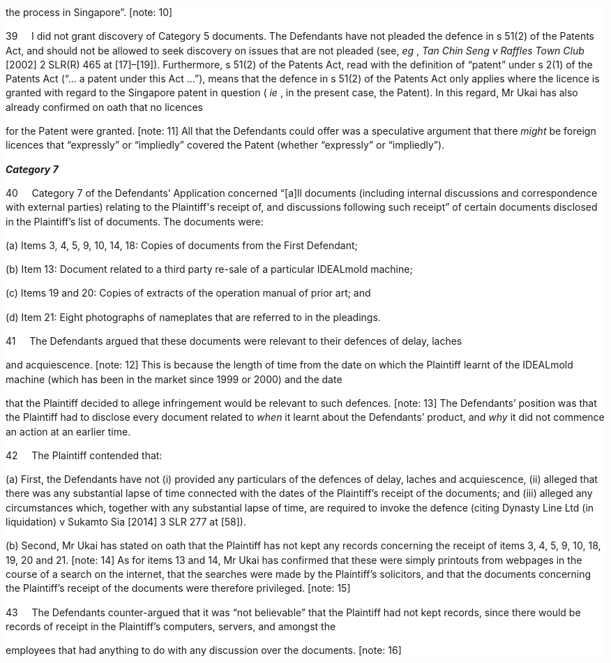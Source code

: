 the process in Singapore”. [note: 10] 

39     I did not grant discovery of Category 5 documents. The Defendants have not pleaded the defence in s 51(2) of the Patents Act, and should not be allowed to seek discovery on issues that are not pleaded (see, _eg_ , _Tan Chin Seng v Raffles Town Club_ <span class="citation">[2002] 2 SLR(R) 465</span> at [17]–[19]). Furthermore, s 51(2) of the Patents Act, read with the definition of “patent” under s 2(1) of the Patents Act (“... a patent under this Act ...”), means that the defence in s 51(2) of the Patents Act only applies where the licence is granted with regard to the Singapore patent in question ( _ie_ , in the present case, the Patent). In this regard, Mr Ukai has also already confirmed on oath that no licences 


for the Patent were granted. [note: 11] All that the Defendants could offer was a speculative argument that there _might_ be foreign licences that “expressly” or “impliedly” covered the Patent (whether “expressly” or “impliedly”). 

**_Category 7_** 

40     Category 7 of the Defendants’ Application concerned “[a]ll documents (including internal discussions and correspondence with external parties) relating to the Plaintiff's receipt of, and discussions following such receipt” of certain documents disclosed in the Plaintiff’s list of documents. The documents were: 

 (a) Items 3, 4, 5, 9, 10, 14, 18: Copies of documents from the First Defendant; 

 (b) Item 13: Document related to a third party re-sale of a particular IDEALmold machine; 

 (c) Items 19 and 20: Copies of extracts of the operation manual of prior art; and 

 (d) Item 21: Eight photographs of nameplates that are referred to in the pleadings. 

41     The Defendants argued that these documents were relevant to their defences of delay, laches 

and acquiescence. [note: 12] This is because the length of time from the date on which the Plaintiff learnt of the IDEALmold machine (which has been in the market since 1999 or 2000) and the date 

that the Plaintiff decided to allege infringement would be relevant to such defences. [note: 13] The Defendants’ position was that the Plaintiff had to disclose every document related to _when_ it learnt about the Defendants’ product, and _why_ it did not commence an action at an earlier time. 

42     The Plaintiff contended that: 

 (a) First, the Defendants have not (i) provided any particulars of the defences of delay, laches and acquiescence, (ii) alleged that there was any substantial lapse of time connected with the dates of the Plaintiff’s receipt of the documents; and (iii) alleged any circumstances which, together with any substantial lapse of time, are required to invoke the defence (citing Dynasty Line Ltd (in liquidation) v Sukamto Sia <span class="citation">[2014] 3 SLR 277</span> at [58]). 

 (b) Second, Mr Ukai has stated on oath that the Plaintiff has not kept any records concerning the receipt of items 3, 4, 5, 9, 10, 18, 19, 20 and 21. [note: 14] As for items 13 and 14, Mr Ukai has confirmed that these were simply printouts from webpages in the course of a search on the internet, that the searches were made by the Plaintiff’s solicitors, and that the documents concerning the Plaintiff’s receipt of the documents were therefore privileged. [note: 15] 

43     The Defendants counter-argued that it was “not believable” that the Plaintiff had not kept records, since there would be records of receipt in the Plaintiff’s computers, servers, and amongst the 

employees that had anything to do with any discussion over the documents. [note: 16] 
